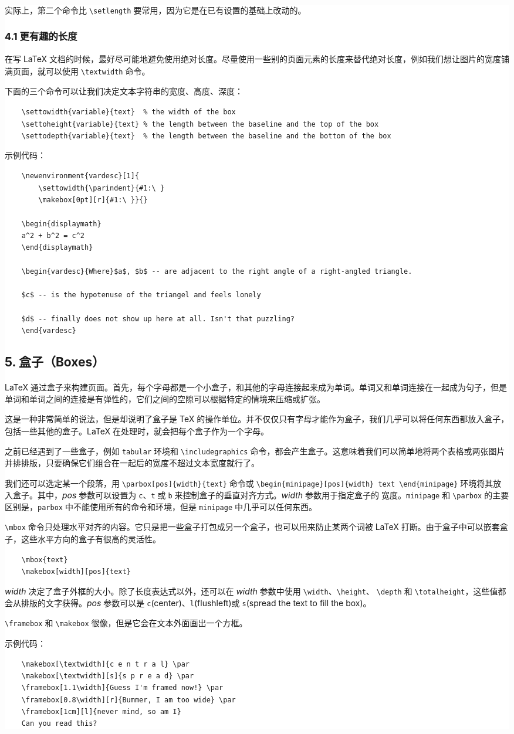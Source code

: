 实际上，第二个命令比 `\setlength` 要常用，因为它是在已有设置的基础上改动的。

### 4.1 更有趣的长度
在写 LaTeX 文档的时候，最好尽可能地避免使用绝对长度。尽量使用一些别的页面元素的长度来替代绝对长度，例如我们想让图片的宽度铺满页面，就可以使用 `\textwidth` 命令。

下面的三个命令可以让我们决定文本字符串的宽度、高度、深度：
``` {.LaTeX}
    \settowidth{variable}{text}  % the width of the box
    \settoheight{variable}{text} % the length between the baseline and the top of the box
    \settodepth{variable}{text}  % the length between the baseline and the bottom of the box
```

示例代码：
``` {.LaTeX}
    \newenvironment{vardesc}[1]{
        \settowidth{\parindent}{#1:\ }
        \makebox[0pt][r]{#1:\ }}{}

    \begin{displaymath}
    a^2 + b^2 = c^2
    \end{displaymath}

    \begin{vardesc}{Where}$a$, $b$ -- are adjacent to the right angle of a right-angled triangle.

    $c$ -- is the hypotenuse of the triangel and feels lonely

    $d$ -- finally does not show up here at all. Isn't that puzzling?
    \end{vardesc}
```

## 5. 盒子（Boxes）
LaTeX 通过盒子来构建页面。首先，每个字母都是一个小盒子，和其他的字母连接起来成为单词。单词又和单词连接在一起成为句子，但是单词和单词之间的连接是有弹性的，它们之间的空隙可以根据特定的情境来压缩或扩张。

这是一种非常简单的说法，但是却说明了盒子是 TeX 的操作单位。并不仅仅只有字母才能作为盒子，我们几乎可以将任何东西都放入盒子，包括一些其他的盒子。LaTeX 在处理时，就会把每个盒子作为一个字母。

之前已经遇到了一些盒子，例如 `tabular` 环境和 `\includegraphics` 命令，都会产生盒子。这意味着我们可以简单地将两个表格或两张图片并排排版，只要确保它们组合在一起后的宽度不超过文本宽度就行了。

我们还可以选定某一个段落，用 `\parbox[pos]{width}{text}` 命令或 `\begin{minipage}[pos]{width} text \end{minipage}` 环境将其放入盒子。其中，*pos* 参数可以设置为 `c`、`t` 或 `b` 来控制盒子的垂直对齐方式。*width* 参数用于指定盒子的 宽度。`minipage` 和 `\parbox` 的主要区别是，`parbox` 中不能使用所有的命令和环境，但是 `minipage` 中几乎可以任何东西。

`\mbox` 命令只处理水平对齐的内容。它只是把一些盒子打包成另一个盒子，也可以用来防止某两个词被 LaTeX 打断。由于盒子中可以嵌套盒子，这些水平方向的盒子有很高的灵活性。
``` {.LaTeX}
    \mbox{text}
    \makebox[width][pos]{text}
```

*width* 决定了盒子外框的大小。除了长度表达式以外，还可以在 *width* 参数中使用 `\width`、`\height`、 `\depth` 和 `\totalheight`，这些值都会从排版的文字获得。*pos* 参数可以是 `c`(center)、`l`(flushleft)或 `s`(spread the text to fill the box)。

`\framebox` 和 `\makebox` 很像，但是它会在文本外面画出一个方框。

示例代码：
``` {.LaTeX}
    \makebox[\textwidth]{c e n t r a l} \par
    \makebox[\textwidth][s]{s p r e a d} \par
    \framebox[1.1\width]{Guess I'm framed now!} \par
    \framebox[0.8\width][r]{Bummer, I am too wide} \par
    \framebox[1cm][l]{never mind, so am I}
    Can you read this?
```
